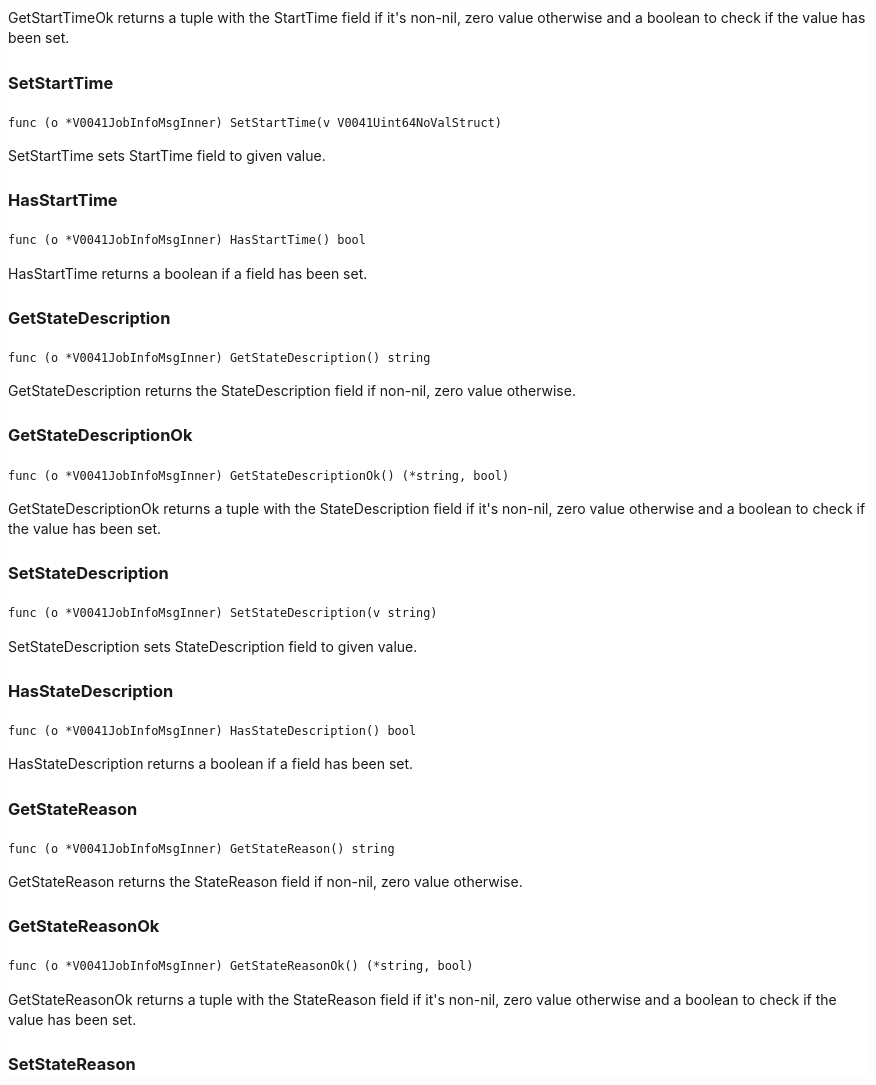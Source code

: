 GetStartTimeOk returns a tuple with the StartTime field if it's non-nil, zero value otherwise
and a boolean to check if the value has been set.

### SetStartTime

`func (o *V0041JobInfoMsgInner) SetStartTime(v V0041Uint64NoValStruct)`

SetStartTime sets StartTime field to given value.

### HasStartTime

`func (o *V0041JobInfoMsgInner) HasStartTime() bool`

HasStartTime returns a boolean if a field has been set.

### GetStateDescription

`func (o *V0041JobInfoMsgInner) GetStateDescription() string`

GetStateDescription returns the StateDescription field if non-nil, zero value otherwise.

### GetStateDescriptionOk

`func (o *V0041JobInfoMsgInner) GetStateDescriptionOk() (*string, bool)`

GetStateDescriptionOk returns a tuple with the StateDescription field if it's non-nil, zero value otherwise
and a boolean to check if the value has been set.

### SetStateDescription

`func (o *V0041JobInfoMsgInner) SetStateDescription(v string)`

SetStateDescription sets StateDescription field to given value.

### HasStateDescription

`func (o *V0041JobInfoMsgInner) HasStateDescription() bool`

HasStateDescription returns a boolean if a field has been set.

### GetStateReason

`func (o *V0041JobInfoMsgInner) GetStateReason() string`

GetStateReason returns the StateReason field if non-nil, zero value otherwise.

### GetStateReasonOk

`func (o *V0041JobInfoMsgInner) GetStateReasonOk() (*string, bool)`

GetStateReasonOk returns a tuple with the StateReason field if it's non-nil, zero value otherwise
and a boolean to check if the value has been set.

### SetStateReason
